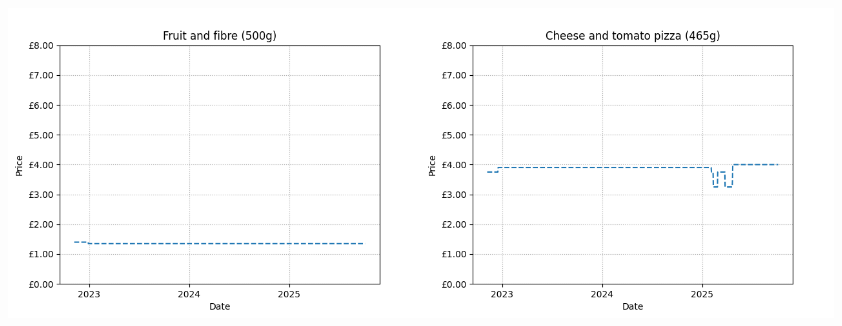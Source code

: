 <img align="left" style="width:48%" alt="Fruit and fibre (500g)" src="charts/product-506077011.png" />
<img align="left" style="width:48%" alt="Cheese and tomato pizza (465g)" src="charts/product-514022011.png" />